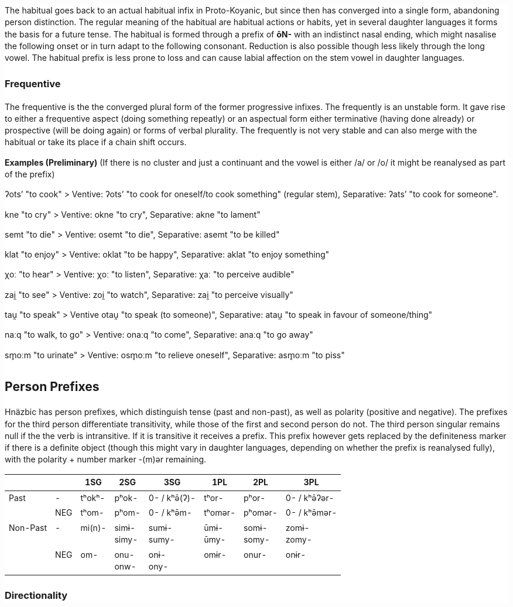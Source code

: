 The habitual goes back to an actual habitual infix in Proto-Koyanic, but since then has converged into a single form, abandoning person distinction. The regular meaning of the habitual are habitual actions or habits, yet in several daughter languages it forms the basis for a future tense. 
The habitual is formed through a prefix of **ōN-** with an indistinct nasal ending, which might nasalise the following onset or in turn adapt to the following consonant. Reduction is also possible though less likely through the long vowel. 
The habitual prefix is less prone to loss and can cause labial affection on the stem vowel in daughter languages. 
### Frequentive

The frequentive is the the converged plural form of the former progressive infixes. The frequently is an unstable form. It gave rise to either a frequentive aspect (doing something repeatly) or an aspectual form either terminative (having done already) or prospective (will be doing again) or forms of verbal plurality. The frequently is not very stable and can also merge with the habitual or take its place if a chain shift occurs. 



**Examples (Preliminary)** 
(If there is no cluster and just a continuant and the vowel is either /a/ or /o/ it might be reanalysed as part of the prefix)

ʔotsʼ "to cook" > Ventive: ʔotsʼ "to cook for oneself/to cook something" (regular stem), Separative: ʔatsʼ "to cook for someone".   

kne "to cry" > Ventive: okne "to cry", Separative: akne "to lament" 

semt "to die" > Ventive: osemt "to die", Separative: asemt "to be killed" 

klat "to enjoy" > Ventive: oklat "to be happy", Separative: aklat "to enjoy something" 

χoː "to hear" > Ventive: χoː "to listen", Separative: χaː "to perceive audible" 

zai̯ "to see" > Ventive: zoi̯ "to watch", Separative: zai̯ "to perceive visually"

tau̯ "to speak" > Ventive otau̯ "to speak (to someone)", Separative: atau̯ "to speak in favour of someone/thing" 

naːq "to walk, to go" > Ventive: onaːq "to come", Separative: anaːq "to go away"

sm̥oːm "to urinate" > Ventive: osm̥oːm "to relieve oneself", Separative: asm̥oːm "to piss"

## Person Prefixes

Hnäzbic has person prefixes, which distinguish tense (past and non-past), as well as polarity (positive and negative).  The prefixes for the third person differentiate transitivity, while those of the first and second person do not. The third person singular remains null if the the verb is intransitive. If it is transitive it receives a prefix. This prefix however gets replaced by the definiteness marker if there is a definite object (though this might vary in daughter languages, depending on whether the prefix is reanalysed fully), with the polarity + number marker -(m)ər remaining. 

|          |     | 1SG    | 2SG            | 3SG            | 1PL          | 2PL            | 3PL            |
| -------- | --- | ------ | -------------- | -------------- | ------------ | -------------- | -------------- |
| Past     | -   | tʰokʰ- | pʰok-          | 0- / kʰə̄(ʔ)-  | tʰor-        | pʰor-          | 0- / kʰə̄ʔər-  |
|          | NEG | tʰom-  | pʰom-          | 0- / kʰə̄m-    | tʰomər-      | pʰomər-        | 0- / kʰə̄mər-  |
| Non-Past | -   | mi(n)- | simɨ-<br>simy- | sumɨ-<br>sumy- | ūmɨ-<br>ūmy- | somɨ-<br>somy- | zomɨ-<br>zomy- |
|          | NEG | om-    | onu-<br>onw-   | onɨ-<br>ony-   | omɨr-        | onur-          | onɨr-          |
### Directionality 
